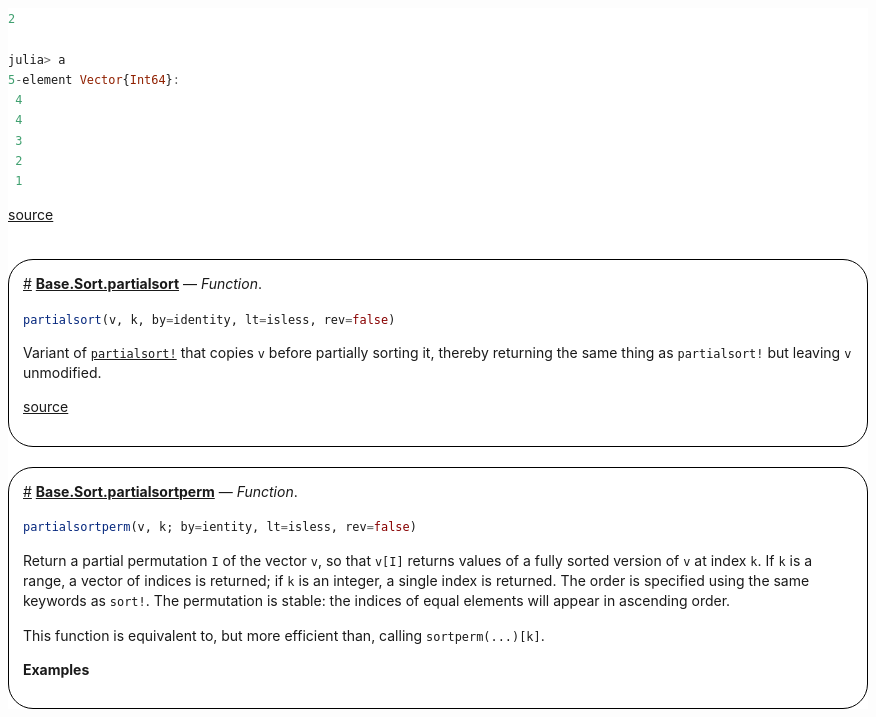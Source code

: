 ```julia
2

julia> a
5-element Vector{Int64}:
 4
 4
 3
 2
 1
```



[source](https://github.com/JuliaLang/julia/blob/ad044fee2e4ee6365c524c10a5d8c6d07c12e3f0/base/sort.jl#L108-L160)

</div>
<br>
<div style='border-width:1px; border-style:solid; border-color:black; padding: 1em; border-radius: 25px;'>
<a id='Base.Sort.partialsort' href='#Base.Sort.partialsort'>#</a>&nbsp;<b><u>Base.Sort.partialsort</u></b> &mdash; <i>Function</i>.




```julia
partialsort(v, k, by=identity, lt=isless, rev=false)
```


Variant of [`partialsort!`](/base/sort#Base.Sort.partialsort!) that copies `v` before partially sorting it, thereby returning the same thing as `partialsort!` but leaving `v` unmodified.


[source](https://github.com/JuliaLang/julia/blob/ad044fee2e4ee6365c524c10a5d8c6d07c12e3f0/base/sort.jl#L165-L170)

</div>
<br>
<div style='border-width:1px; border-style:solid; border-color:black; padding: 1em; border-radius: 25px;'>
<a id='Base.Sort.partialsortperm' href='#Base.Sort.partialsortperm'>#</a>&nbsp;<b><u>Base.Sort.partialsortperm</u></b> &mdash; <i>Function</i>.




```julia
partialsortperm(v, k; by=ientity, lt=isless, rev=false)
```


Return a partial permutation `I` of the vector `v`, so that `v[I]` returns values of a fully sorted version of `v` at index `k`. If `k` is a range, a vector of indices is returned; if `k` is an integer, a single index is returned. The order is specified using the same keywords as `sort!`. The permutation is stable: the indices of equal elements will appear in ascending order.

This function is equivalent to, but more efficient than, calling `sortperm(...)[k]`.

**Examples**
